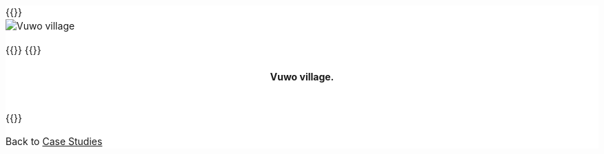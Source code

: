 {{<raw>}}
<br />
<img src="Vuwo.JPG" title="Vuwo village" height="600" class="center_image" />

{{</raw>}}
{{<raw>}}

<div style="text-align: center;"><h4>Vuwo village.</h4></div>
<br />
{{</raw>}}

Back to [Case Studies](../)
